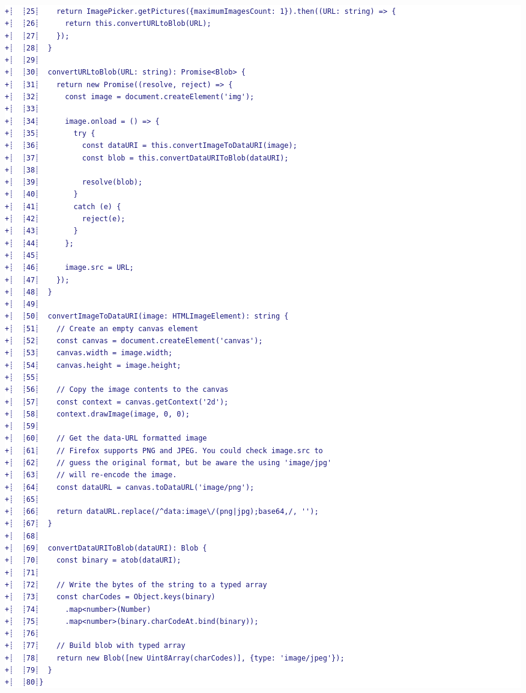 ```diff
+┊  ┊25┊    return ImagePicker.getPictures({maximumImagesCount: 1}).then((URL: string) => {
+┊  ┊26┊      return this.convertURLtoBlob(URL);
+┊  ┊27┊    });
+┊  ┊28┊  }
+┊  ┊29┊
+┊  ┊30┊  convertURLtoBlob(URL: string): Promise<Blob> {
+┊  ┊31┊    return new Promise((resolve, reject) => {
+┊  ┊32┊      const image = document.createElement('img');
+┊  ┊33┊
+┊  ┊34┊      image.onload = () => {
+┊  ┊35┊        try {
+┊  ┊36┊          const dataURI = this.convertImageToDataURI(image);
+┊  ┊37┊          const blob = this.convertDataURIToBlob(dataURI);
+┊  ┊38┊
+┊  ┊39┊          resolve(blob);
+┊  ┊40┊        }
+┊  ┊41┊        catch (e) {
+┊  ┊42┊          reject(e);
+┊  ┊43┊        }
+┊  ┊44┊      };
+┊  ┊45┊
+┊  ┊46┊      image.src = URL;
+┊  ┊47┊    });
+┊  ┊48┊  }
+┊  ┊49┊
+┊  ┊50┊  convertImageToDataURI(image: HTMLImageElement): string {
+┊  ┊51┊    // Create an empty canvas element
+┊  ┊52┊    const canvas = document.createElement('canvas');
+┊  ┊53┊    canvas.width = image.width;
+┊  ┊54┊    canvas.height = image.height;
+┊  ┊55┊
+┊  ┊56┊    // Copy the image contents to the canvas
+┊  ┊57┊    const context = canvas.getContext('2d');
+┊  ┊58┊    context.drawImage(image, 0, 0);
+┊  ┊59┊
+┊  ┊60┊    // Get the data-URL formatted image
+┊  ┊61┊    // Firefox supports PNG and JPEG. You could check image.src to
+┊  ┊62┊    // guess the original format, but be aware the using 'image/jpg'
+┊  ┊63┊    // will re-encode the image.
+┊  ┊64┊    const dataURL = canvas.toDataURL('image/png');
+┊  ┊65┊
+┊  ┊66┊    return dataURL.replace(/^data:image\/(png|jpg);base64,/, '');
+┊  ┊67┊  }
+┊  ┊68┊
+┊  ┊69┊  convertDataURIToBlob(dataURI): Blob {
+┊  ┊70┊    const binary = atob(dataURI);
+┊  ┊71┊
+┊  ┊72┊    // Write the bytes of the string to a typed array
+┊  ┊73┊    const charCodes = Object.keys(binary)
+┊  ┊74┊      .map<number>(Number)
+┊  ┊75┊      .map<number>(binary.charCodeAt.bind(binary));
+┊  ┊76┊
+┊  ┊77┊    // Build blob with typed array
+┊  ┊78┊    return new Blob([new Uint8Array(charCodes)], {type: 'image/jpeg'});
+┊  ┊79┊  }
+┊  ┊80┊}
```


[{]: <helper> (diffStep 12.3)
[}]: #
[{]: <helper> (diffStep 12.4)
[}]: #
[{]: <helper> (diffStep 12.5)
[}]: #
[{]: <helper> (diffStep 12.6)
[}]: #
[{]: <helper> (diffStep 12.7)
[}]: #
[{]: <helper> (diffStep 12.8)
[}]: #
[{]: <helper> (diffStep 12.9)
[}]: #
[{]: <helper> (diffStep 12.1)
[}]: #
[{]: <helper> (diffStep 12.12)
[}]: #
[{]: <helper> (diffStep 12.13)
[}]: #
[{]: <helper> (diffStep 12.14)
[}]: #
[{]: <helper> (diffStep 12.15)
[}]: #
[{]: <helper> (diffStep 12.16)
[}]: #
[{]: <helper> (diffStep 12.17)
[}]: #
[{]: <helper> (diffStep 12.18)
[}]: #
[{]: <helper> (diffStep 12.19)
[}]: #
[{]: <helper> (diffStep 12.2)
[}]: #
[{]: <helper> (diffStep 12.21)
[}]: #
[{]: <helper> (diffStep 12.22)
[}]: #
[{]: <helper> (diffStep 12.23)
[}]: #
[{]: <helper> (diffStep 12.24)
[}]: #
[{]: <helper> (diffStep 12.25)
[}]: #
[{]: <helper> (diffStep 12.27)
[}]: #
[{]: <helper> (diffStep 12.28)
[}]: #
[{]: <helper> (diffStep 12.29)
[}]: #
[{]: <helper> (diffStep 12.1)
[}]: #
[{]: <helper> (diffStep 12.31)
[}]: #
[{]: <helper> (diffStep 12.32)
[}]: #
[{]: <helper> (diffStep 12.33)
[}]: #
[{]: <helper> (diffStep 12.34)
[}]: #
[{]: <helper> (diffStep 12.35)
[}]: #
[{]: <helper> (diffStep 12.36)
[}]: #
[{]: <helper> (navStep nextRef="https://angular-meteor.com/tutorials/whatsapp2/ionic/native-mobile" prevRef="https://angular-meteor.com/tutorials/whatsapp2/ionic/google-maps")
[}]: #